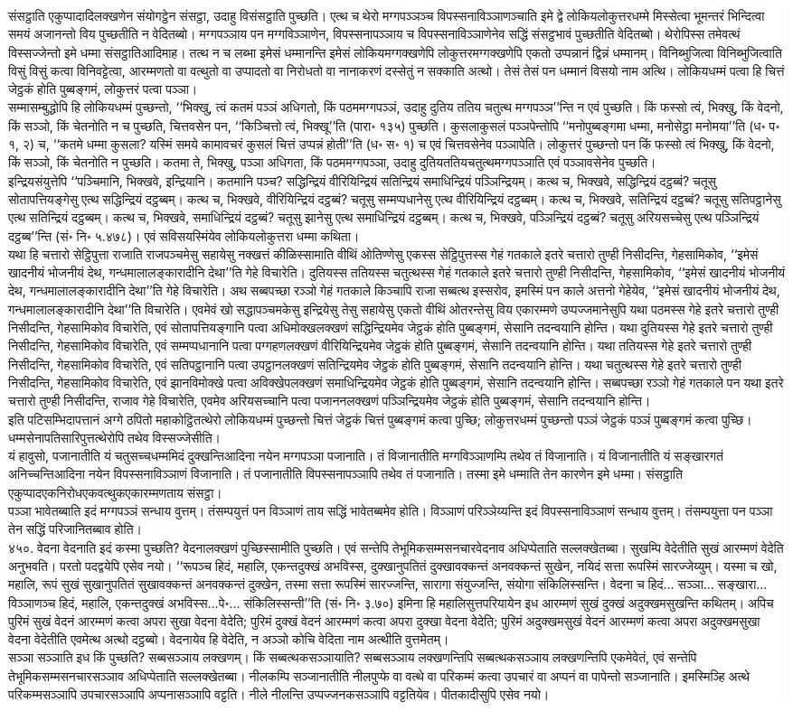 संसट्ठाति एकुप्पादादिलक्खणेन संयोगट्ठेन संसट्ठा, उदाहु विसंसट्ठाति पुच्छति। एत्थ च थेरो मग्गपञ्ञञ्च विपस्सनाविञ्ञाणञ्चाति इमे द्वे लोकियलोकुत्तरधम्मे मिस्सेत्वा भूमन्तरं भिन्दित्वा समयं अजानन्तो विय पुच्छतीति न वेदितब्बो। मग्गपञ्ञाय पन मग्गविञ्ञाणेन, विपस्सनापञ्ञाय च विपस्सनाविञ्ञाणेनेव सद्धिं संसट्ठभावं पुच्छतीति वेदितब्बो। थेरोपिस्स तमेवत्थं विस्सज्जेन्तो इमे धम्मा संसट्ठातिआदिमाह। तत्थ न च लब्भा इमेसं धम्मानन्ति इमेसं लोकियमग्गक्खणेपि लोकुत्तरमग्गक्खणेपि एकतो उप्पन्नानं द्विन्नं धम्मानम्। विनिब्भुजित्वा विनिब्भुजित्वाति विसुं विसुं कत्वा विनिवट्टेत्वा, आरम्मणतो वा वत्थुतो वा उप्पादतो वा निरोधतो वा नानाकरणं दस्सेतुं न सक्काति अत्थो। तेसं तेसं पन धम्मानं विसयो नाम अत्थि। लोकियधम्मं पत्वा हि चित्तं जेट्ठकं होति पुब्बङ्गमं, लोकुत्तरं पत्वा पञ्ञा।  
सम्मासम्बुद्धोपि हि लोकियधम्मं पुच्छन्तो, ‘‘भिक्खु, त्वं कतमं पञ्ञं अधिगतो, किं पठममग्गपञ्ञं, उदाहु दुतिय ततिय चतुत्थ मग्गपञ्ञ’’न्ति न एवं पुच्छति। किं फस्सो त्वं, भिक्खु, किं वेदनो, किं सञ्ञो, किं चेतनोति न च पुच्छति, चित्तवसेन पन, ‘‘किञ्चित्तो त्वं, भिक्खू’’ति (पारा॰ १३५) पुच्छति। कुसलाकुसलं पञ्ञपेन्तोपि ‘‘मनोपुब्बङ्गमा धम्मा, मनोसेट्ठा मनोमया’’ति (ध॰ प॰ १, २) च, ‘‘कतमे धम्मा कुसला? यस्मिं समये कामावचरं कुसलं चित्तं उप्पन्नं होती’’ति (ध॰ स॰ १) च एवं चित्तवसेनेव पञ्ञापेति। लोकुत्तरं पुच्छन्तो पन किं फस्सो त्वं भिक्खु, किं वेदनो, किं सञ्ञो, किं चेतनोति न पुच्छति। कतमा ते, भिक्खु, पञ्ञा अधिगता, किं पठममग्गपञ्ञा, उदाहु दुतियततियचतुत्थमग्गपञ्ञाति एवं पञ्ञावसेनेव पुच्छति।  
इन्द्रियसंयुत्तेपि ‘‘पञ्चिमानि, भिक्खवे, इन्द्रियानि। कतमानि पञ्च? सद्धिन्द्रियं वीरियिन्द्रियं सतिन्द्रियं समाधिन्द्रियं पञ्ञिन्द्रियम्। कत्थ च, भिक्खवे, सद्धिन्द्रियं दट्ठब्बं? चतूसु सोतापत्तियङ्गेसु एत्थ सद्धिन्द्रियं दट्ठब्बम्। कत्थ च, भिक्खवे, वीरियिन्द्रियं दट्ठब्बं? चतूसु सम्मप्पधानेसु एत्थ वीरियिन्द्रियं दट्ठब्बम्। कत्थ च, भिक्खवे, सतिन्द्रियं दट्ठब्बं? चतूसु सतिपट्ठानेसु एत्थ सतिन्द्रियं दट्ठब्बम्। कत्थ च, भिक्खवे, समाधिन्द्रियं दट्ठब्बं? चतूसु झानेसु एत्थ समाधिन्द्रियं दट्ठब्बम्। कत्थ च, भिक्खवे, पञ्ञिन्द्रियं दट्ठब्बं? चतूसु अरियसच्चेसु एत्थ पञ्ञिन्द्रियं दट्ठब्ब’’न्ति (सं॰ नि॰ ५.४७८)। एवं सविसयस्मिंयेव लोकियलोकुत्तरा धम्मा कथिता।  
यथा हि चत्तारो सेट्ठिपुत्ता राजाति राजपञ्चमेसु सहायेसु नक्खत्तं कीळिस्सामाति वीथिं ओतिण्णेसु एकस्स सेट्ठिपुत्तस्स गेहं गतकाले इतरे चत्तारो तुण्ही निसीदन्ति, गेहसामिकोव, ‘‘इमेसं खादनीयं भोजनीयं देथ, गन्धमालालङ्कारादीनि देथा’’ति गेहे विचारेति। दुतियस्स ततियस्स चतुत्थस्स गेहं गतकाले इतरे चत्तारो तुण्ही निसीदन्ति, गेहसामिकोव, ‘‘इमेसं खादनीयं भोजनीयं देथ, गन्धमालालङ्कारादीनि देथा’’ति गेहे विचारेति। अथ सब्बपच्छा रञ्ञो गेहं गतकाले किञ्चापि राजा सब्बत्थ इस्सरोव, इमस्मिं पन काले अत्तनो गेहेयेव, ‘‘इमेसं खादनीयं भोजनीयं देथ, गन्धमालालङ्कारादीनि देथा’’ति विचारेति। एवमेवं खो सद्धापञ्चमकेसु इन्द्रियेसु तेसु सहायेसु एकतो वीथिं ओतरन्तेसु विय एकारम्मणे उप्पज्जमानेसुपि यथा पठमस्स गेहे इतरे चत्तारो तुण्ही निसीदन्ति, गेहसामिकोव विचारेति, एवं सोतापत्तियङ्गानि पत्वा अधिमोक्खलक्खणं सद्धिन्द्रियमेव जेट्ठकं होति पुब्बङ्गमं, सेसानि तदन्वयानि होन्ति। यथा दुतियस्स गेहे इतरे चत्तारो तुण्ही निसीदन्ति, गेहसामिकोव विचारेति, एवं सम्मप्पधानानि पत्वा पग्गहणलक्खणं वीरियिन्द्रियमेव जेट्ठकं होति पुब्बङ्गमं, सेसानि तदन्वयानि होन्ति। यथा ततियस्स गेहे इतरे चत्तारो तुण्ही निसीदन्ति, गेहसामिकोव विचारेति, एवं सतिपट्ठानानि पत्वा उपट्ठानलक्खणं सतिन्द्रियमेव जेट्ठकं होति पुब्बङ्गमं, सेसानि तदन्वयानि होन्ति। यथा चतुत्थस्स गेहे इतरे चत्तारो तुण्ही निसीदन्ति, गेहसामिकोव विचारेति, एवं झानविमोक्खे पत्वा अविक्खेपलक्खणं समाधिन्द्रियमेव जेट्ठकं होति पुब्बङ्गमं, सेसानि तदन्वयानि होन्ति। सब्बपच्छा रञ्ञो गेहं गतकाले पन यथा इतरे चत्तारो तुण्ही निसीदन्ति, राजाव गेहे विचारेति, एवमेव अरियसच्चानि पत्वा पजाननलक्खणं पञ्ञिन्द्रियमेव जेट्ठकं होति पुब्बङ्गमं, सेसानि तदन्वयानि होन्ति।  
इति पटिसम्भिदापत्तानं अग्गे ठपितो महाकोट्ठितत्थेरो लोकियधम्मं पुच्छन्तो चित्तं जेट्ठकं चित्तं पुब्बङ्गमं कत्वा पुच्छि; लोकुत्तरधम्मं पुच्छन्तो पञ्ञं जेट्ठकं पञ्ञं पुब्बङ्गमं कत्वा पुच्छि। धम्मसेनापतिसारिपुत्तत्थेरोपि तथेव विस्सज्जेसीति।  
यं हावुसो, पजानातीति यं चतुसच्चधम्ममिदं दुक्खन्तिआदिना नयेन मग्गपञ्ञा पजानाति। तं विजानातीति मग्गविञ्ञाणम्पि तथेव तं विजानाति। यं विजानातीति यं सङ्खारगतं अनिच्चन्तिआदिना नयेन विपस्सनाविञ्ञाणं विजानाति। तं पजानातीति विपस्सनापञ्ञापि तथेव तं पजानाति। तस्मा इमे धम्माति तेन कारणेन इमे धम्मा। संसट्ठाति एकुप्पादएकनिरोधएकवत्थुकएकारम्मणताय संसट्ठा।  
पञ्ञा भावेतब्बाति इदं मग्गपञ्ञं सन्धाय वुत्तम्। तंसम्पयुत्तं पन विञ्ञाणं ताय सद्धिं भावेतब्बमेव होति। विञ्ञाणं परिञ्ञेय्यन्ति इदं विपस्सनाविञ्ञाणं सन्धाय वुत्तम्। तंसम्पयुत्ता पन पञ्ञा तेन सद्धिं परिजानितब्बाव होति।  
४५०. वेदना वेदनाति इदं कस्मा पुच्छति? वेदनालक्खणं पुच्छिस्सामीति पुच्छति। एवं सन्तेपि तेभूमिकसम्मसनचारवेदनाव अधिप्पेताति सल्लक्खेतब्बा। सुखम्पि वेदेतीति सुखं आरम्मणं वेदेति अनुभवति। परतो पदद्वयेपि एसेव नयो। ‘‘रूपञ्च हिदं, महालि, एकन्तदुक्खं अभविस्स, दुक्खानुपतितं दुक्खावक्कन्तं अनवक्कन्तं सुखेन, नयिदं सत्ता रूपस्मिं सारज्जेय्युम्। यस्मा च खो, महालि, रूपं सुखं सुखानुपतितं सुखावक्कन्तं अनवक्कन्तं दुक्खेन, तस्मा सत्ता रूपस्मिं सारज्जन्ति, सारागा संयुज्जन्ति, संयोगा संकिलिस्सन्ति। वेदना च हिदं… सञ्ञा… सङ्खारा… विञ्ञाणञ्च हिदं, महालि, एकन्तदुक्खं अभविस्स…पे॰… संकिलिस्सन्ती’’ति (सं॰ नि॰ ३.७०) इमिना हि महालिसुत्तपरियायेन इध आरम्मणं सुखं दुक्खं अदुक्खमसुखन्ति कथितम्। अपिच पुरिमं सुखं वेदनं आरम्मणं कत्वा अपरा सुखा वेदना वेदेति; पुरिमं दुक्खं वेदनं आरम्मणं कत्वा अपरा दुक्खा वेदना वेदेति; पुरिमं अदुक्खमसुखं वेदनं आरम्मणं कत्वा अपरा अदुक्खमसुखा वेदना वेदेतीति एवमेत्थ अत्थो दट्ठब्बो। वेदनायेव हि वेदेति, न अञ्ञो कोचि वेदिता नाम अत्थीति वुत्तमेतम्।  
सञ्ञा सञ्ञाति इध किं पुच्छति? सब्बसञ्ञाय लक्खणम्। किं सब्बत्थकसञ्ञायाति? सब्बसञ्ञाय लक्खणन्तिपि सब्बत्थकसञ्ञाय लक्खणन्तिपि एकमेवेतं, एवं सन्तेपि तेभूमिकसम्मसनचारसञ्ञाव अधिप्पेताति सल्लक्खेतब्बा। नीलकम्पि सञ्जानातीति नीलपुप्फे वा वत्थे वा परिकम्मं कत्वा उपचारं वा अप्पनं वा पापेन्तो सञ्जानाति। इमस्मिञ्हि अत्थे परिकम्मसञ्ञापि उपचारसञ्ञापि अप्पनासञ्ञापि वट्टति। नीले नीलन्ति उप्पज्जनकसञ्ञापि वट्टतियेव। पीतकादीसुपि एसेव नयो।  